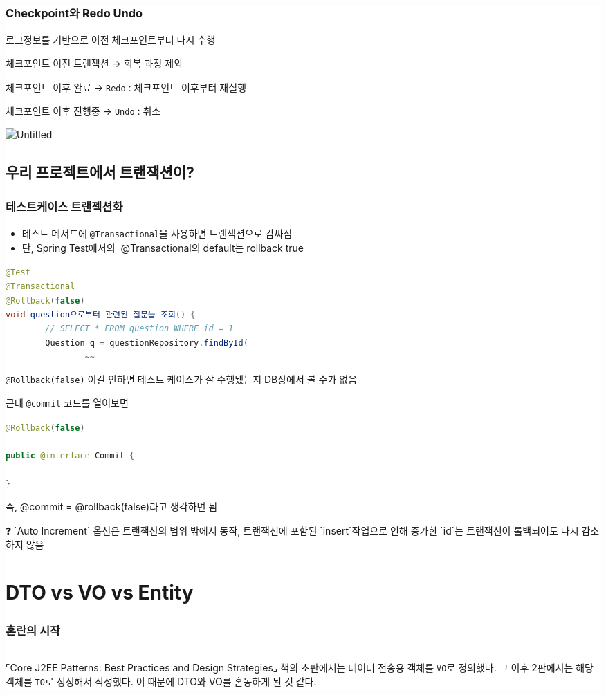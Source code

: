 ### Checkpoint와 Redo Undo

로그정보를 기반으로 이전 체크포인트부터 다시 수행

체크포인트 이전 트랜잭션  → 회복 과정 제외

체크포인트 이후 완료 → `Redo` : 체크포인트 이후부터 재실행

체크포인트 이후 진행중 → `Undo` : 취소

![Untitled](https://s3-us-west-2.amazonaws.com/secure.notion-static.com/bd49527e-e609-48a8-bf1c-c574a65adc77/Untitled.png)

## 우리 프로젝트에서 트랜잭션이?

### 테스트케이스 트랜젝션화

- 테스트 메서드에 `@Transactional`을 사용하면 트랜잭션으로 감싸짐
- 단, Spring Test에서의  @Transactional의 default는 rollback true

```java
@Test
@Transactional
@Rollback(false)
void question으로부터_관련된_질문들_조회() {
        // SELECT * FROM question WHERE id = 1
        Question q = questionRepository.findById(
				~~
```

`@Rollback(false)` 이걸 안하면 테스트 케이스가 잘 수행됐는지 DB상에서 볼 수가 없음

근데 `@commit` 코드를 열어보면

```java
@Rollback(false)

public @interface Commit {

} 
```

즉, @commit = @rollback(false)라고 생각하면 됨

<aside>
❓ `Auto Increment` 옵션은 트랜잭션의 범위 밖에서 동작, 트랜잭션에 포함된 `insert`작업으로 인해 증가한 `id`는 트랜잭션이 롤백되어도 다시 감소하지 않음

</aside>

# DTO vs VO vs Entity

### 혼란의 시작

---

⌜Core J2EE Patterns: Best Practices and Design Strategies⌟ 책의 초판에서는 데이터 전송용 객체를 `VO`로 정의했다. 그 이후 2판에서는 해당 객체를 `TO`로 정정해서 작성했다. 이 때문에 DTO와 VO를 혼동하게 된 것 같다.
